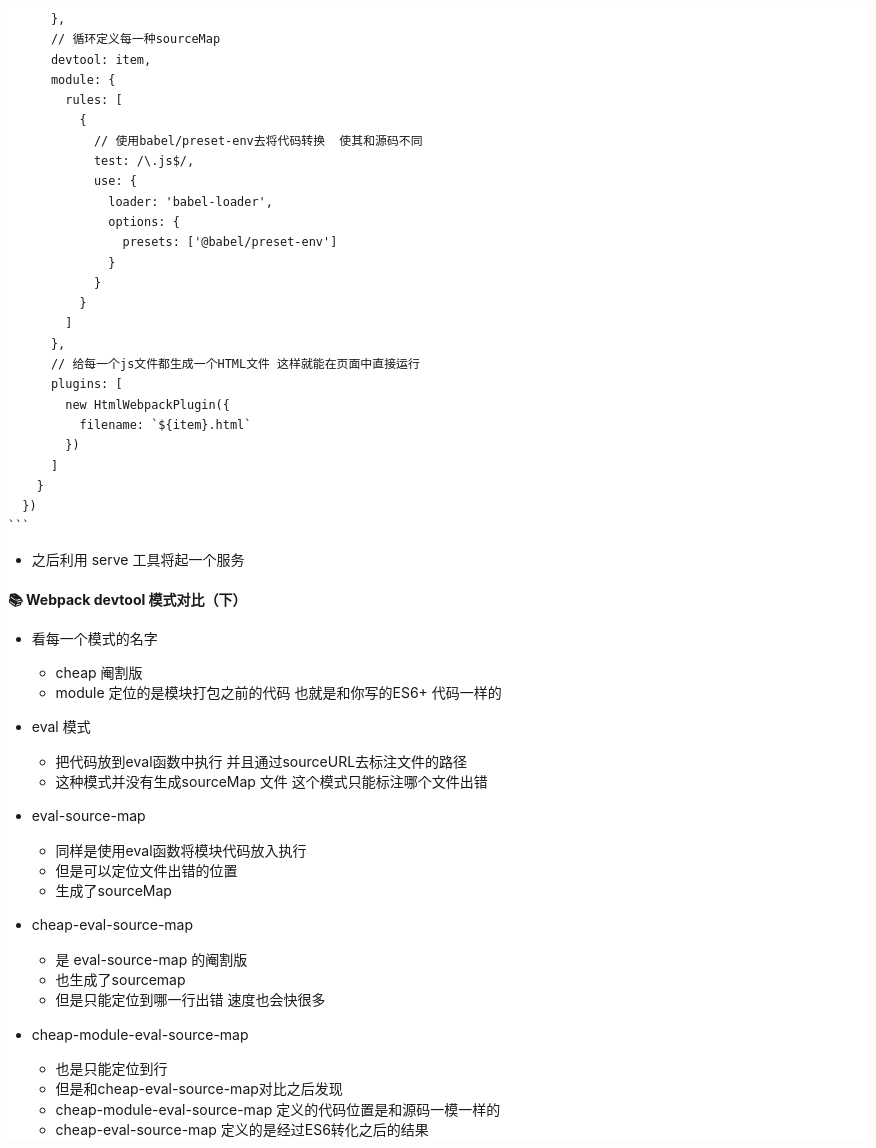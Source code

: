           },
          // 循环定义每一种sourceMap
          devtool: item,
          module: {
            rules: [
              {
                // 使用babel/preset-env去将代码转换  使其和源码不同
                test: /\.js$/,
                use: {
                  loader: 'babel-loader',
                  options: {
                    presets: ['@babel/preset-env']
                  }
                }
              }
            ]
          },
          // 给每一个js文件都生成一个HTML文件 这样就能在页面中直接运行
          plugins: [
            new HtmlWebpackPlugin({
              filename: `${item}.html`
            })
          ]
        }
      })
    ```
  - 之后利用  serve  工具将起一个服务

#### &#x1F4DA; Webpack devtool 模式对比（下）
  - 看每一个模式的名字 
    - cheap 阉割版
    - module 定位的是模块打包之前的代码 也就是和你写的ES6+ 代码一样的

  - eval 模式
    - 把代码放到eval函数中执行  并且通过sourceURL去标注文件的路径
    - 这种模式并没有生成sourceMap 文件 这个模式只能标注哪个文件出错
  
  - eval-source-map
    - 同样是使用eval函数将模块代码放入执行
    - 但是可以定位文件出错的位置
    - 生成了sourceMap
  
  - cheap-eval-source-map
    - 是 eval-source-map 的阉割版
    - 也生成了sourcemap 
    - 但是只能定位到哪一行出错 速度也会快很多

  - cheap-module-eval-source-map
    - 也是只能定位到行
    - 但是和cheap-eval-source-map对比之后发现 
    - cheap-module-eval-source-map 定义的代码位置是和源码一模一样的
    - cheap-eval-source-map 定义的是经过ES6转化之后的结果
